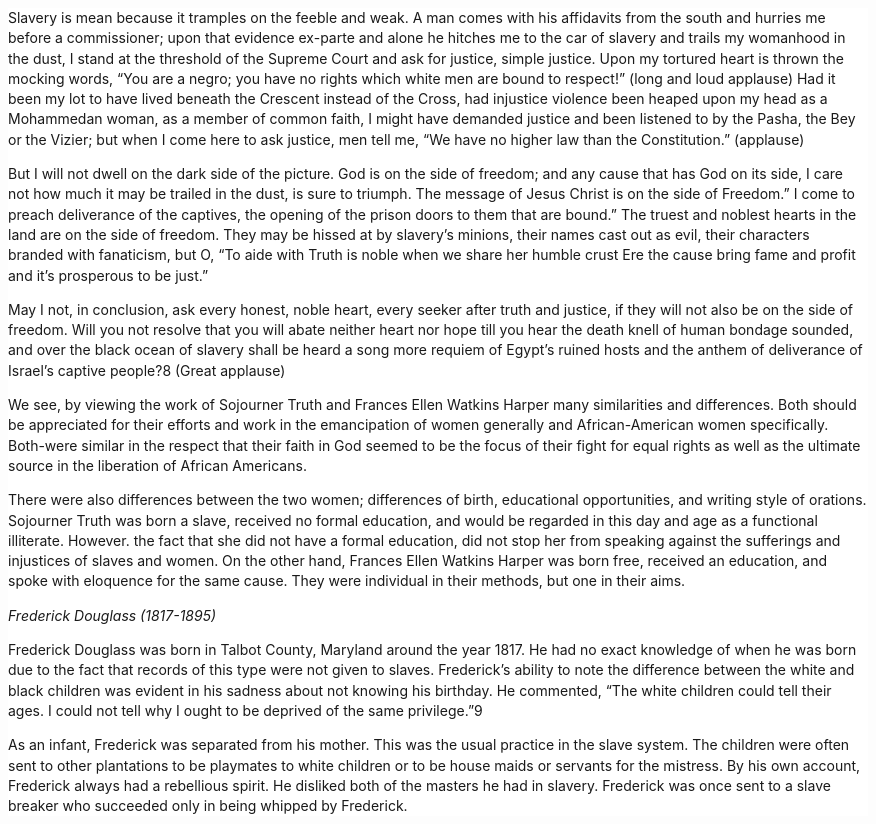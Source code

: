    </p>
   <p>
    Slavery is mean because it tramples on the feeble and weak. A man comes with his affidavits from the south and hurries me before a commissioner; upon that evidence ex-parte and alone he hitches me to the car of slavery and trails my womanhood in the dust, I stand at the threshold of the Supreme Court and ask for justice, simple justice. Upon my tortured heart is thrown the mocking words, “You are a negro; you have no rights which white men are bound to respect!” (long and loud applause) Had it been my lot to have lived beneath the Crescent instead of the Cross, had injustice violence been heaped upon my head as a Mohammedan woman, as a member of common faith, I might have demanded justice and been listened to by the Pasha, the Bey or the Vizier; but when I come here to ask justice, men tell me, “We have no higher law than the Constitution.” (applause)
   </p>
   <p>
    But I will not dwell on the dark side of the picture. God is on the side of freedom; and any cause that has God on its side, I care not how much it may be trailed in the dust, is sure to triumph. The message of Jesus Christ is on the side of Freedom.” I come to preach deliverance of the captives, the opening of the prison doors to them that are bound.” The truest and noblest hearts in the land are on the side of freedom. They may be hissed at by slavery’s minions, their names cast out as evil, their characters branded with fanaticism, but O, “To aide with Truth is noble when we share her humble crust Ere the cause bring fame and profit and it’s prosperous to be just.”
   </p>
   <p>
    May I not, in conclusion, ask every honest, noble heart, every seeker after truth and justice, if they will not also be on the side of freedom. Will you not resolve that you will abate neither heart nor hope till you hear the death knell of human bondage sounded, and over the black ocean of slavery shall be heard a song more requiem of Egypt’s ruined hosts and the anthem of deliverance of Israel’s captive people?8 (Great applause)
   </p>
</font>
 </blockquote>
 We see, by viewing the work of Sojourner Truth and Frances Ellen Watkins Harper many similarities and differences. Both should be appreciated for their efforts and work in the emancipation of women generally and African-American women specifically. Both-were similar in the respect that their faith in God seemed to be the focus of their fight for equal rights as well as the ultimate source in the liberation of African Americans.
 <p>
  There were also differences between the two women; differences of birth, educational opportunities, and writing style of orations. Sojourner Truth was born a slave, received no formal education, and would be regarded in this day and age as a functional illiterate. However. the fact that she did not have a formal education, did not stop her from speaking against the sufferings and injustices of slaves and women. On the other hand, Frances Ellen Watkins Harper was born free, received an education, and spoke with eloquence for the same cause. They were individual in their methods, but one in their aims.
 </p>
<p>
  <i>
   Frederick Douglass (1817-1895)
  </i>
 </p>
 <p>
  Frederick Douglass was born in Talbot County, Maryland around the year 1817. He had no exact knowledge of when he was born due to the fact that records of this type were not given to slaves. Frederick’s ability to note the difference between the white and black children was evident in his sadness about not knowing his birthday. He commented, “The white children could tell their ages. I could not tell why I ought to be deprived of the same privilege.”9
 </p>
 <p>
  As an infant, Frederick was separated from his mother. This was the usual practice in the slave system. The children were often sent to other plantations to be playmates to white children or to be house maids or servants for the mistress. By his own account, Frederick always had a rebellious spirit. He disliked both of the masters he had in slavery. Frederick was once sent to a slave breaker who succeeded only in being whipped by Frederick.
 </p>
 <p>